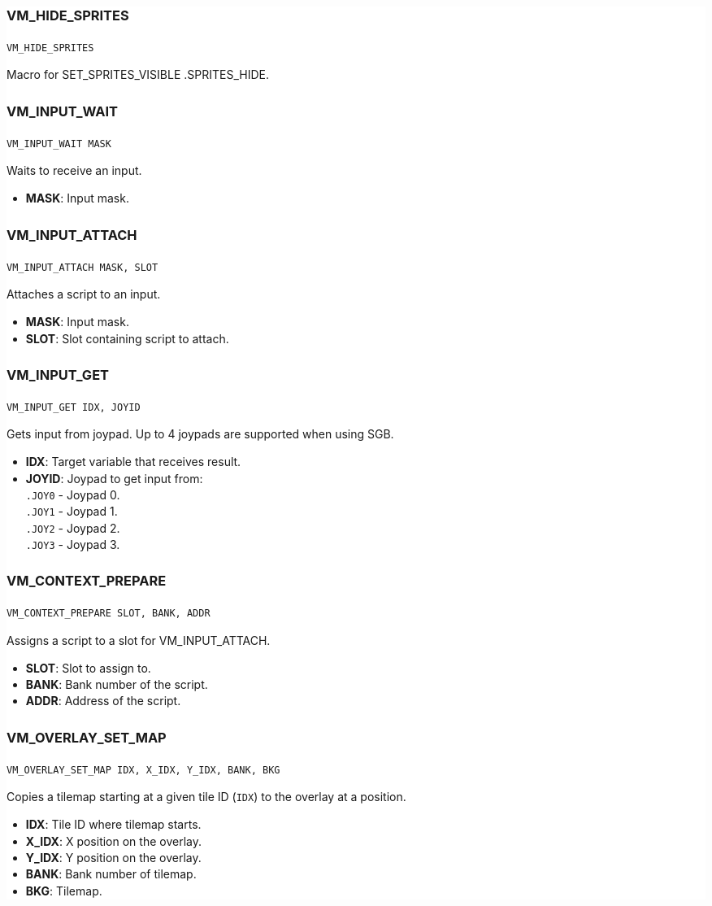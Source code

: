 ### VM_HIDE_SPRITES

```gbvm
VM_HIDE_SPRITES
```
 Macro for SET_SPRITES_VISIBLE .SPRITES_HIDE.  

### VM_INPUT_WAIT

```gbvm
VM_INPUT_WAIT MASK
```
 Waits to receive an input.  
- **MASK**:  Input mask.  

### VM_INPUT_ATTACH

```gbvm
VM_INPUT_ATTACH MASK, SLOT
```
 Attaches a script to an input.  
- **MASK**:  Input mask.  
- **SLOT**:  Slot containing script to attach.  

### VM_INPUT_GET

```gbvm
VM_INPUT_GET IDX, JOYID
```
 Gets input from joypad. Up to 4 joypads are supported when using SGB.  
- **IDX**:  Target variable that receives result.  
- **JOYID**:  Joypad to get input from:  
`.JOY0` - Joypad 0.  
`.JOY1` - Joypad 1.  
`.JOY2` - Joypad 2.  
`.JOY3` - Joypad 3.  

### VM_CONTEXT_PREPARE

```gbvm
VM_CONTEXT_PREPARE SLOT, BANK, ADDR
```
 Assigns a script to a slot for VM_INPUT_ATTACH.  
- **SLOT**:  Slot to assign to.  
- **BANK**:  Bank number of the script.  
- **ADDR**:  Address of the script.  

### VM_OVERLAY_SET_MAP

```gbvm
VM_OVERLAY_SET_MAP IDX, X_IDX, Y_IDX, BANK, BKG
```
 Copies a tilemap starting at a given tile ID (`IDX`) to the overlay at a position.  
- **IDX**:  Tile ID where tilemap starts.  
- **X_IDX**:  X position on the overlay.  
- **Y_IDX**:  Y position on the overlay.  
- **BANK**:  Bank number of tilemap.  
- **BKG**:  Tilemap.  
